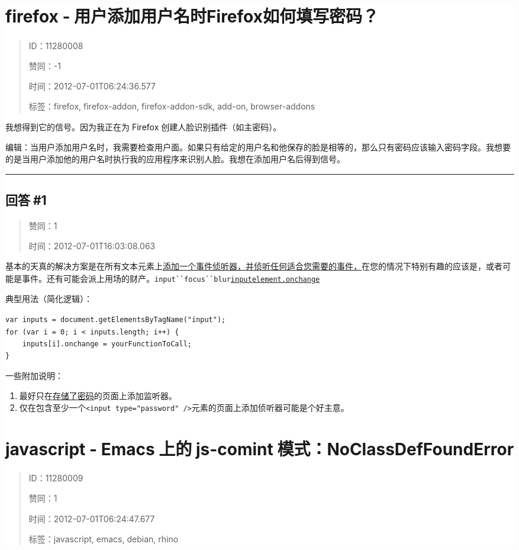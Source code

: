 # firefox - 用户添加用户名时Firefox如何填写密码？

> ID：11280008
> 
> 赞同：-1
> 
> 时间：2012-07-01T06:24:36.577
> 
> 标签：firefox, firefox-addon, firefox-addon-sdk, add-on, browser-addons

我想得到它的信号。因为我正在为 Firefox 创建人脸识别插件（如主密码）。

编辑：当用户添加用户名时，我需要检查用户面。如果只有给定的用户名和他保存的脸是相等的，那么只有密码应该输入密码字段。我想要的是当用户添加他的用户名时执行我的应用程序来识别人脸。我想在添加用户名后得到信号。

* * *

## 回答 #1

> 赞同：1
> 
> 时间：2012-07-01T16:03:08.063

基本的天真的解决方案是在所有文本元素上[添加一个事件侦听器，并侦听](https://developer.mozilla.org/en/DOM/element.addEventListener)[任何适合您需要的事件，](https://developer.mozilla.org/en/DOM/DOM_event_reference/)在您的情况下特别有趣的应该是，或者可能是事件。还有可能会派上用场的财产。`input``focus``blur`[`input`](https://developer.mozilla.org/en/DOM/DOM_event_reference/input)[`element.onchange`](https://developer.mozilla.org/en/DOM/element.onchange)

典型用法（简化逻辑）：

```
var inputs = document.getElementsByTagName("input");
for (var i = 0; i < inputs.length; i++) {
    inputs[i].onchange = yourFunctionToCall;
} 
```

一些附加说明：

1.  最好只在[存储了密码](https://addons.mozilla.org/en-US/developers/docs/sdk/latest/packages/addon-kit/passwords.html#search%28options%29)的页面上添加监听器。
2.  仅在包含至少一个`<input type="password" />`元素的页面上添加侦听器可能是个好主意。

# javascript - Emacs 上的 js-comint 模式：NoClassDefFoundError

> ID：11280009
> 
> 赞同：1
> 
> 时间：2012-07-01T06:24:47.677
> 
> 标签：javascript, emacs, debian, rhino
